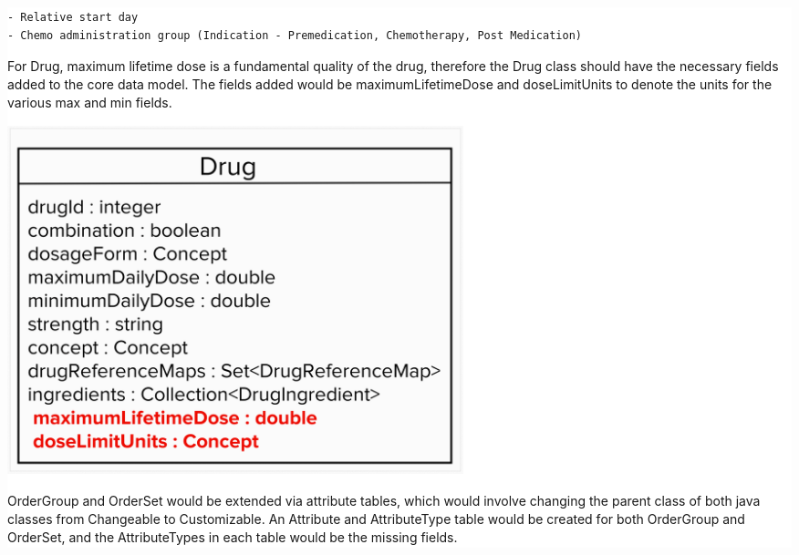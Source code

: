     - Relative start day
    - Chemo administration group (Indication - Premedication, Chemotherapy, Post Medication)

For Drug, maximum lifetime dose is a fundamental quality of the drug, therefore the Drug class should have the necessary fields added to the core data model. The fields added would be maximumLifetimeDose and doseLimitUnits to denote the units for the various max and min fields.

<img src="../images/DrugTable.png" width="500" height="383">

OrderGroup and OrderSet would be extended via attribute tables, which would involve changing the parent class of both java classes from Changeable to Customizable. An Attribute and AttributeType table would be created for both OrderGroup and OrderSet, and the AttributeTypes in each table would be the missing fields.
